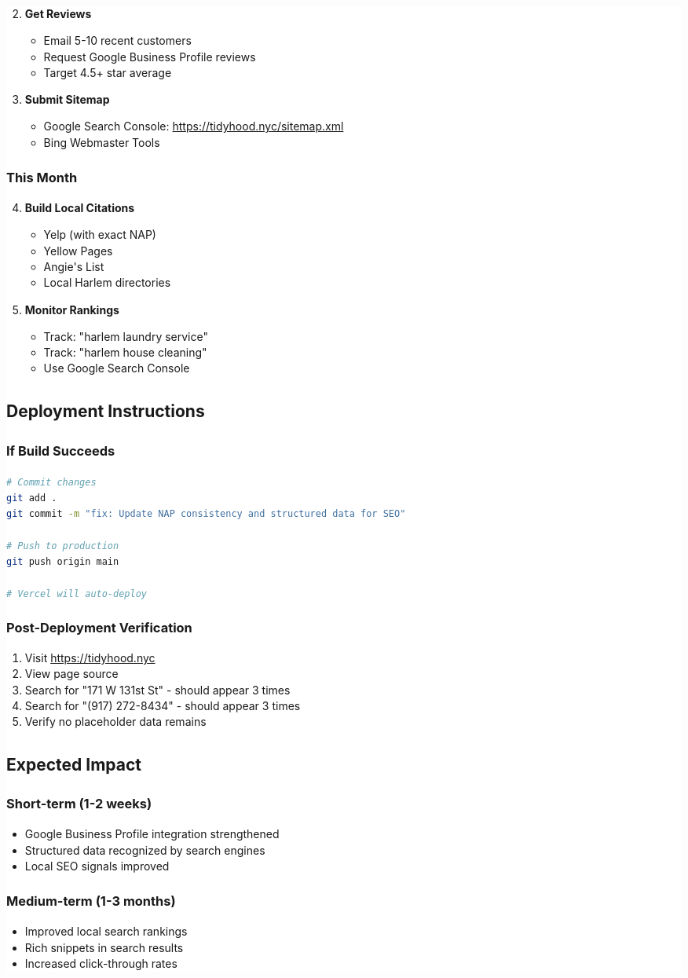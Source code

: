 2. **Get Reviews**
   - Email 5-10 recent customers
   - Request Google Business Profile reviews
   - Target 4.5+ star average

3. **Submit Sitemap**
   - Google Search Console: https://tidyhood.nyc/sitemap.xml
   - Bing Webmaster Tools

### This Month
4. **Build Local Citations**
   - Yelp (with exact NAP)
   - Yellow Pages
   - Angie's List
   - Local Harlem directories

5. **Monitor Rankings**
   - Track: "harlem laundry service"
   - Track: "harlem house cleaning"
   - Use Google Search Console

## Deployment Instructions

### If Build Succeeds
```bash
# Commit changes
git add .
git commit -m "fix: Update NAP consistency and structured data for SEO"

# Push to production
git push origin main

# Vercel will auto-deploy
```

### Post-Deployment Verification
1. Visit https://tidyhood.nyc
2. View page source
3. Search for "171 W 131st St" - should appear 3 times
4. Search for "(917) 272-8434" - should appear 3 times
5. Verify no placeholder data remains

## Expected Impact

### Short-term (1-2 weeks)
- Google Business Profile integration strengthened
- Structured data recognized by search engines
- Local SEO signals improved

### Medium-term (1-3 months)
- Improved local search rankings
- Rich snippets in search results
- Increased click-through rates
